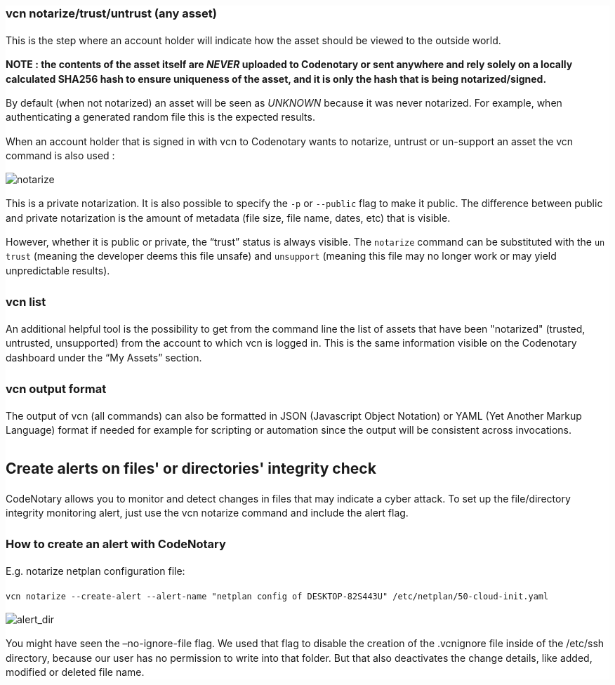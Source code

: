 ### vcn notarize/trust/untrust (any asset)

This is the step where an account holder will indicate how the asset should be viewed to the outside world.

**NOTE : the contents of the asset itself are *NEVER* uploaded to Codenotary or sent anywhere and rely solely on a locally calculated SHA256 hash to ensure uniqueness of the asset, and it is only the hash that is being notarized/signed.**

By default (when not notarized) an asset will be seen as *UNKNOWN* because it was never notarized. For example, when authenticating a generated random file this is the expected results.

When an account holder that is signed in with vcn to Codenotary wants to notarize, untrust or un-support an asset the vcn command is also used :

![notarize](./img/notarize.png)

This is a private notarization. It is also possible to specify the ```-p``` or ```--public``` flag to make it public. The difference between public and private notarization is the amount of metadata (file size, file name, dates, etc) that is visible.

However, whether it is public or private, the “trust” status is always visible. The ```notarize``` command can be substituted with the ```untrust``` (meaning the developer deems this file unsafe) and ```unsupport``` (meaning this file may no longer work or may yield unpredictable results).

### vcn list

An additional helpful tool is the possibility to get from the command line the list of assets that have been "notarized" (trusted, untrusted, unsupported) from the account to which vcn is logged in. This is the same information visible on the Codenotary dashboard under the “My Assets” section.

### vcn output format

The output of vcn (all commands) can also be formatted in JSON (Javascript Object Notation) or YAML (Yet Another Markup Language) format if needed for example for scripting or automation since the output will be consistent across invocations.

## Create alerts on files' or directories' integrity check

CodeNotary allows you to monitor and detect changes in files that may indicate a cyber attack. To set up the file/directory integrity monitoring alert, just use the vcn notarize command and include the alert flag. 

### How to create an alert with CodeNotary
E.g. notarize netplan configuration file:

    vcn notarize --create-alert --alert-name "netplan config of DESKTOP-82S443U" /etc/netplan/50-cloud-init.yaml

![alert_dir](./img/vcn-dir.png)

You might have seen the –no-ignore-file flag. We used that flag to disable the creation of the .vcnignore file inside of the /etc/ssh directory, because our user has no permission to write into that folder. But that also deactivates the change details, like added, modified or deleted file name.
